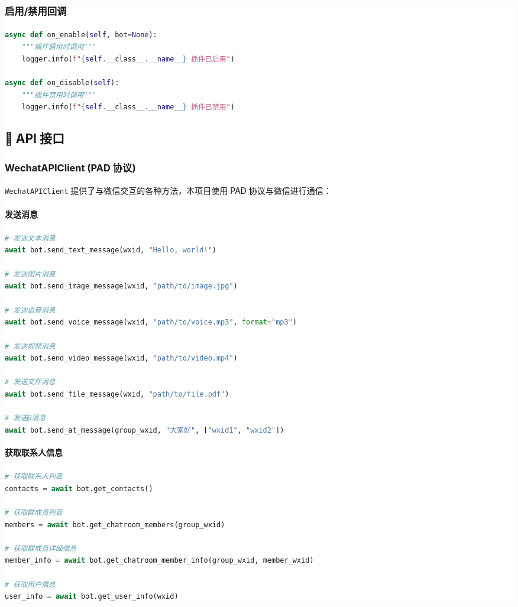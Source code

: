 ### 启用/禁用回调

```python
async def on_enable(self, bot=None):
    """插件启用时调用"""
    logger.info(f"{self.__class__.__name__} 插件已启用")

async def on_disable(self):
    """插件禁用时调用"""
    logger.info(f"{self.__class__.__name__} 插件已禁用")
```

## 🔌 API 接口

### WechatAPIClient (PAD 协议)

`WechatAPIClient` 提供了与微信交互的各种方法，本项目使用 PAD 协议与微信进行通信：

#### 发送消息

```python
# 发送文本消息
await bot.send_text_message(wxid, "Hello, world!")

# 发送图片消息
await bot.send_image_message(wxid, "path/to/image.jpg")

# 发送语音消息
await bot.send_voice_message(wxid, "path/to/voice.mp3", format="mp3")

# 发送视频消息
await bot.send_video_message(wxid, "path/to/video.mp4")

# 发送文件消息
await bot.send_file_message(wxid, "path/to/file.pdf")

# 发送@消息
await bot.send_at_message(group_wxid, "大家好", ["wxid1", "wxid2"])
```

#### 获取联系人信息

```python
# 获取联系人列表
contacts = await bot.get_contacts()

# 获取群成员列表
members = await bot.get_chatroom_members(group_wxid)

# 获取群成员详细信息
member_info = await bot.get_chatroom_member_info(group_wxid, member_wxid)

# 获取用户信息
user_info = await bot.get_user_info(wxid)
```
